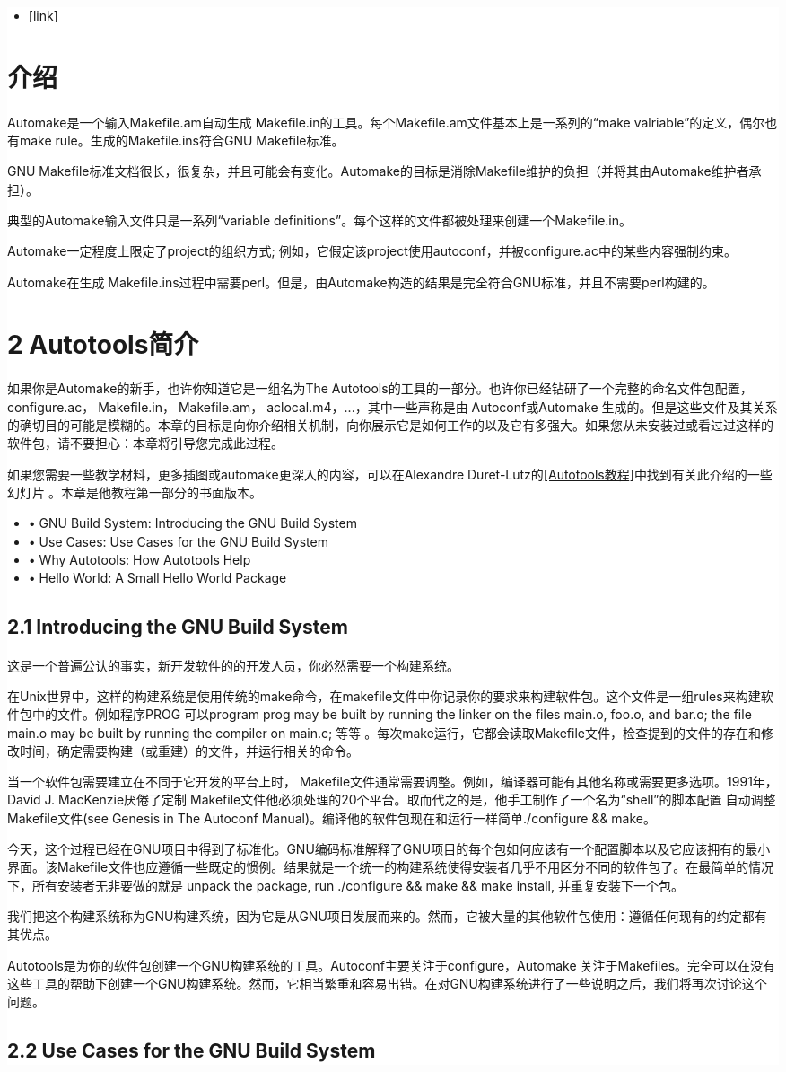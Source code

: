 

- [[link]](https://www.gnu.org/software/automake/manual/automake.html#Introduction)


# 介绍

Automake是一个输入Makefile.am自动生成 Makefile.in的工具。每个Makefile.am文件基本上是一系列的“make valriable”的定义，偶尔也有make rule。生成的Makefile.ins符合GNU Makefile标准。

GNU Makefile标准文档很长，很复杂，并且可能会有变化。Automake的目标是消除Makefile维护的负担（并将其由Automake维护者承担）。

典型的Automake输入文件只是一系列“variable definitions”。每个这样的文件都被处理来创建一个Makefile.in。

Automake一定程度上限定了project的组织方式; 例如，它假定该project使用autoconf，并被configure.ac中的某些内容强制约束。

Automake在生成 Makefile.ins过程中需要perl。但是，由Automake构造的结果是完全符合GNU标准，并且不需要perl构建的。

# 2 Autotools简介

如果你是Automake的新手，也许你知道它是一组名为The Autotools的工具的一部分。也许你已经钻研了一个完整的命名文件包配置， configure.ac， Makefile.in， Makefile.am， aclocal.m4，...，其中一些声称是由 Autoconf或Automake 生成的。但是这些文件及其关系的确切目的可能是模糊的。本章的目标是向你介绍相关机制，向你展示它是如何工作的以及它有多强大。如果您从未安装过或看过过这样的软件包，请不要担心：本章将引导您完成此过程。

如果您需要一些教学材料，更多插图或automake更深入的内容，可以在Alexandre Duret-Lutz的[[Autotools教程]](http://www.lrde.epita.fr/~adl/autotools.html)中找到有关此介绍的一些幻灯片 。本章是他教程第一部分的书面版本。

- • GNU Build System:	  	Introducing the GNU Build System
- • Use Cases:	  	Use Cases for the GNU Build System
- • Why Autotools:	  	How Autotools Help
- • Hello World:	  	A Small Hello World Package 


## 2.1 Introducing the GNU Build System

这是一个普遍公认的事实，新开发软件的的开发人员，你必然需要一个构建系统。

在Unix世界中，这样的构建系统是使用传统的make命令，在makefile文件中你记录你的要求来构建软件包。这个文件是一组rules来构建软件包中的文件。例如程序PROG 可以program prog may be built by running the linker on the files main.o, foo.o, and bar.o; the file main.o may be built by running the compiler on main.c; 等等 。每次make运行，它都会读取Makefile文件，检查提到的文件的存在和修改时间，确定需要构建（或重建）的文件，并运行相关的命令。

当一个软件包需要建立在不同于它开发的平台上时， Makefile文件通常需要调整。例如，编译器可能有其他名称或需要更多选项。1991年，David J. MacKenzie厌倦了定制 Makefile文件他必须处理的20个平台。取而代之的是，他手工制作了一个名为“shell”的脚本配置 自动调整 Makefile文件(see Genesis in The Autoconf Manual)。编译他的软件包现在和运行一样简单./configure && make。

今天，这个过程已经在GNU项目中得到了标准化。GNU编码标准解释了GNU项目的每个包如何应该有一个配置脚本以及它应该拥有的最小界面。该Makefile文件也应遵循一些既定的惯例。结果就是一个统一的构建系统使得安装者几乎不用区分不同的软件包了。在最简单的情况下，所有安装者无非要做的就是 unpack the package, run ./configure && make && make install, 并重复安装下一个包。

我们把这个构建系统称为GNU构建系统，因为它是从GNU项目发展而来的。然而，它被大量的其他软件包使用：遵循任何现有的约定都有其优点。

Autotools是为你的软件包创建一个GNU构建系统的工具。Autoconf主要关注于configure，Automake 关注于Makefiles。完全可以在没有这些工具的帮助下创建一个GNU构建系统。然而，它相当繁重和容易出错。在对GNU构建系统进行了一些说明之后，我们将再次讨论这个问题。


## 2.2 Use Cases for the GNU Build System
